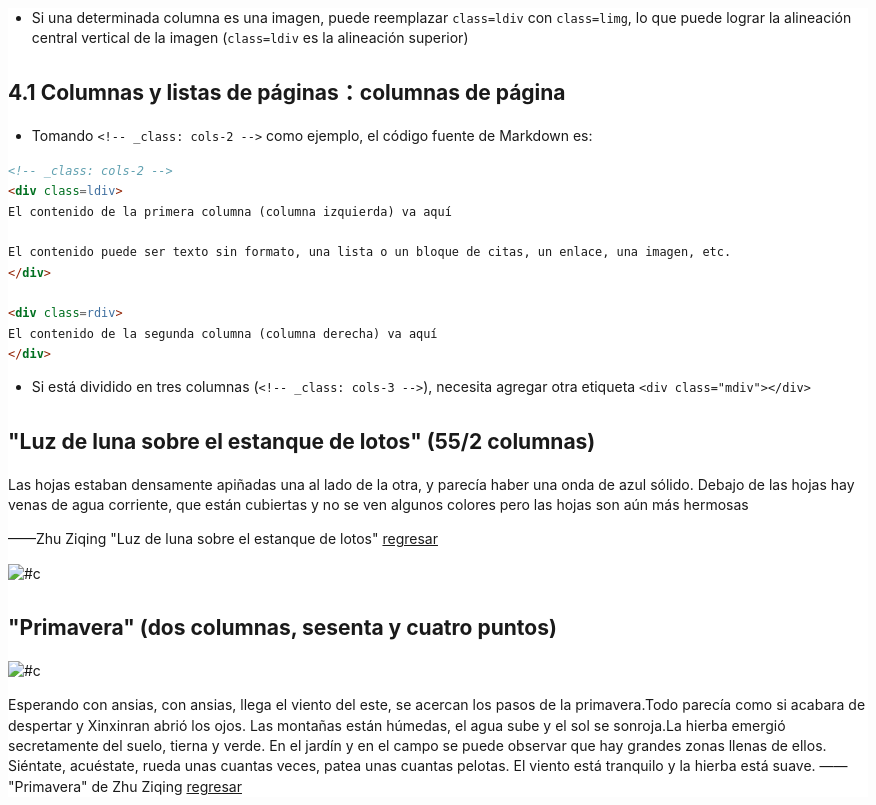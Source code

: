 - Si una determinada columna es una imagen, puede reemplazar `class=ldiv` con `class=limg`, lo que puede lograr la alineación central vertical de la imagen (`class=ldiv` es la alineación superior)

## 4.1 Columnas y listas de páginas：columnas de página

- Tomando `<!-- _class: cols-2 -->` como ejemplo, el código fuente de Markdown es:

```markdown
<!-- _class: cols-2 -->  
<div class=ldiv>
El contenido de la primera columna (columna izquierda) va aquí

El contenido puede ser texto sin formato, una lista o un bloque de citas, un enlace, una imagen, etc.
</div>

<div class=rdiv>
El contenido de la segunda columna (columna derecha) va aquí
</div>

```

- Si está dividido en tres columnas (`<!-- _class: cols-3 -->`), necesita agregar otra etiqueta `<div class="mdiv"></div>`


## "Luz de luna sobre el estanque de lotos" (55/2 columnas)



<div class=ldiv>
Las hojas estaban densamente apiñadas una al lado de la otra, y parecía haber una onda de azul sólido. Debajo de las hojas hay venas de agua corriente, que están cubiertas y no se ven algunos colores pero las hojas son aún más hermosas

——Zhu Ziqing "Luz de luna sobre el estanque de lotos" [regresar](#21)
</div>

<div class=rimg>


![#c](https://mytuchuang-1303248785.cos.ap-beijing.myqcloud.com/picgo/202309221630151.png)
</div>

## "Primavera" (dos columnas, sesenta y cuatro puntos)



<div class=limg>

![#c](https://mytuchuang-1303248785.cos.ap-beijing.myqcloud.com/picgo/202309201217248.png)
</div>

<div class=rdiv>

Esperando con ansias, con ansias, llega el viento del este, se acercan los pasos de la primavera.Todo parecía como si acabara de despertar y Xinxinran abrió los ojos. Las montañas están húmedas, el agua sube y el sol se sonroja.La hierba emergió secretamente del suelo, tierna y verde. En el jardín y en el campo se puede observar que hay grandes zonas llenas de ellos. Siéntate, acuéstate, rueda unas cuantas veces, patea unas cuantas pelotas. El viento está tranquilo y la hierba está suave. 
—— "Primavera" de Zhu Ziqing [regresar](#21)
</div>
